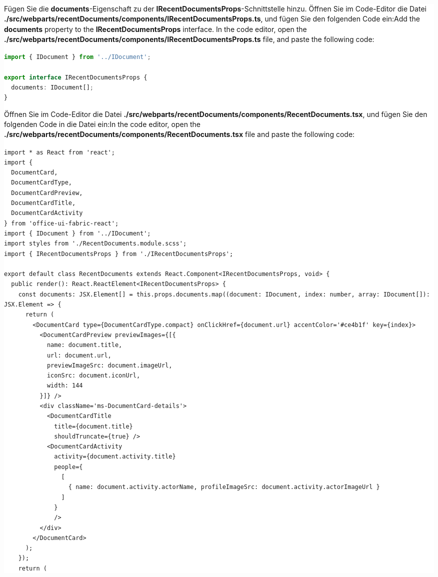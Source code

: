 <span data-ttu-id="4a1b8-p106">Fügen Sie die **documents**-Eigenschaft zu der **IRecentDocumentsProps**-Schnittstelle hinzu. Öffnen Sie im Code-Editor die Datei **./src/webparts/recentDocuments/components/IRecentDocumentsProps.ts**, und fügen Sie den folgenden Code ein:</span><span class="sxs-lookup"><span data-stu-id="4a1b8-p106">Add the **documents** property to the **IRecentDocumentsProps** interface. In the code editor, open the **./src/webparts/recentDocuments/components/IRecentDocumentsProps.ts** file, and paste the following code:</span></span>

```ts
import { IDocument } from '../IDocument';

export interface IRecentDocumentsProps {
  documents: IDocument[];
}
```

<span data-ttu-id="4a1b8-145">Öffnen Sie im Code-Editor die Datei **./src/webparts/recentDocuments/components/RecentDocuments.tsx**, und fügen Sie den folgenden Code in die Datei ein:</span><span class="sxs-lookup"><span data-stu-id="4a1b8-145">In the code editor, open the **./src/webparts/recentDocuments/components/RecentDocuments.tsx** file and paste the following code:</span></span>

```tsx
import * as React from 'react';
import {
  DocumentCard,
  DocumentCardType,
  DocumentCardPreview,
  DocumentCardTitle,
  DocumentCardActivity
} from 'office-ui-fabric-react';
import { IDocument } from '../IDocument';
import styles from './RecentDocuments.module.scss';
import { IRecentDocumentsProps } from './IRecentDocumentsProps';

export default class RecentDocuments extends React.Component<IRecentDocumentsProps, void> {
  public render(): React.ReactElement<IRecentDocumentsProps> {
    const documents: JSX.Element[] = this.props.documents.map((document: IDocument, index: number, array: IDocument[]): JSX.Element => {
      return (
        <DocumentCard type={DocumentCardType.compact} onClickHref={document.url} accentColor='#ce4b1f' key={index}>
          <DocumentCardPreview previewImages={[{
            name: document.title,
            url: document.url,
            previewImageSrc: document.imageUrl,
            iconSrc: document.iconUrl,
            width: 144
          }]} />
          <div className='ms-DocumentCard-details'>
            <DocumentCardTitle
              title={document.title}
              shouldTruncate={true} />
            <DocumentCardActivity
              activity={document.activity.title}
              people={
                [
                  { name: document.activity.actorName, profileImageSrc: document.activity.actorImageUrl }
                ]
              }
              />
          </div>
        </DocumentCard>
      );
    });
    return (
```